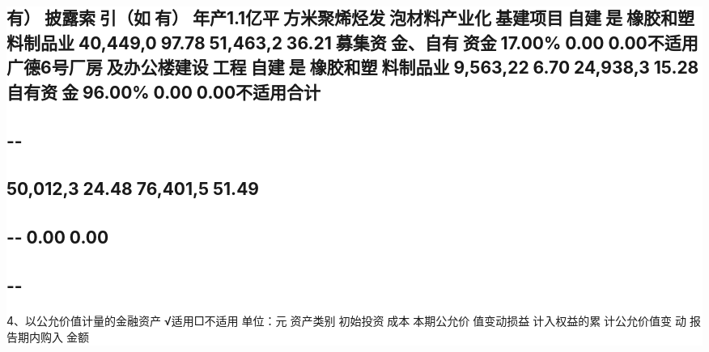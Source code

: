 有）
披露索
引（如
有）
年产1.1亿平
方米聚烯烃发
泡材料产业化
基建项目
自建
是
橡胶和塑
料制品业
40,449,0
97.78
51,463,2
36.21
募集资
金、自有
资金
17.00%
0.00
0.00不适用广德6号厂房
及办公楼建设
工程
自建
是
橡胶和塑
料制品业
9,563,22
6.70
24,938,3
15.28
自有资
金
96.00%
0.00
0.00不适用合计
--
--
--
50,012,3
24.48
76,401,5
51.49
--
--
0.00
0.00
--
--
--
4、以公允价值计量的金融资产
√适用□不适用
单位：元
资产类别
初始投资
成本
本期公允价
值变动损益
计入权益的累
计公允价值变
动
报告期内购入
金额